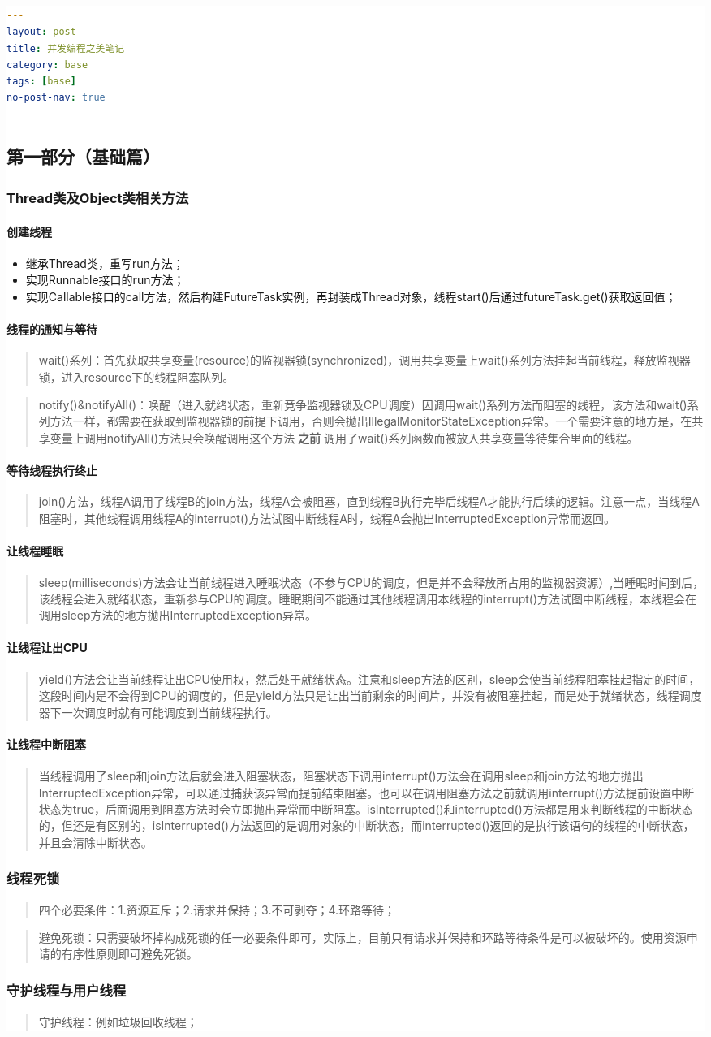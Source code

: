 ```yaml
---
layout: post
title: 并发编程之美笔记
category: base
tags: [base]
no-post-nav: true
---
```


## 第一部分（基础篇）
### Thread类及Object类相关方法
#### 创建线程
- 继承Thread类，重写run方法；   
- 实现Runnable接口的run方法；
- 实现Callable接口的call方法，然后构建FutureTask实例，再封装成Thread对象，线程start()后通过futureTask.get()获取返回值；

#### 线程的通知与等待
> wait()系列：首先获取共享变量(resource)的监视器锁(synchronized)，调用共享变量上wait()系列方法挂起当前线程，释放监视器锁，进入resource下的线程阻塞队列。

> notify()&notifyAll()：唤醒（进入就绪状态，重新竞争监视器锁及CPU调度）因调用wait()系列方法而阻塞的线程，该方法和wait()系列方法一样，都需要在获取到监视器锁的前提下调用，否则会抛出IllegalMonitorStateException异常。一个需要注意的地方是，在共享变量上调用notifyAll()方法只会唤醒调用这个方法 __之前__ 调用了wait()系列函数而被放入共享变量等待集合里面的线程。

#### 等待线程执行终止
> join()方法，线程A调用了线程B的join方法，线程A会被阻塞，直到线程B执行完毕后线程A才能执行后续的逻辑。注意一点，当线程A阻塞时，其他线程调用线程A的interrupt()方法试图中断线程A时，线程A会抛出InterruptedException异常而返回。

#### 让线程睡眠
> sleep(milliseconds)方法会让当前线程进入睡眠状态（不参与CPU的调度，但是并不会释放所占用的监视器资源）,当睡眠时间到后，该线程会进入就绪状态，重新参与CPU的调度。睡眠期间不能通过其他线程调用本线程的interrupt()方法试图中断线程，本线程会在调用sleep方法的地方抛出InterruptedException异常。

#### 让线程让出CPU
> yield()方法会让当前线程让出CPU使用权，然后处于就绪状态。注意和sleep方法的区别，sleep会使当前线程阻塞挂起指定的时间，这段时间内是不会得到CPU的调度的，但是yield方法只是让出当前剩余的时间片，并没有被阻塞挂起，而是处于就绪状态，线程调度器下一次调度时就有可能调度到当前线程执行。

#### 让线程中断阻塞
> 当线程调用了sleep和join方法后就会进入阻塞状态，阻塞状态下调用interrupt()方法会在调用sleep和join方法的地方抛出InterruptedException异常，可以通过捕获该异常而提前结束阻塞。也可以在调用阻塞方法之前就调用interrupt()方法提前设置中断状态为true，后面调用到阻塞方法时会立即抛出异常而中断阻塞。isInterrupted()和interrupted()方法都是用来判断线程的中断状态的，但还是有区别的，isInterrupted()方法返回的是调用对象的中断状态，而interrupted()返回的是执行该语句的线程的中断状态，并且会清除中断状态。

### 线程死锁
> 四个必要条件：1.资源互斥；2.请求并保持；3.不可剥夺；4.环路等待；

> 避免死锁：只需要破坏掉构成死锁的任一必要条件即可，实际上，目前只有请求并保持和环路等待条件是可以被破坏的。使用资源申请的有序性原则即可避免死锁。

### 守护线程与用户线程
> 守护线程：例如垃圾回收线程；
